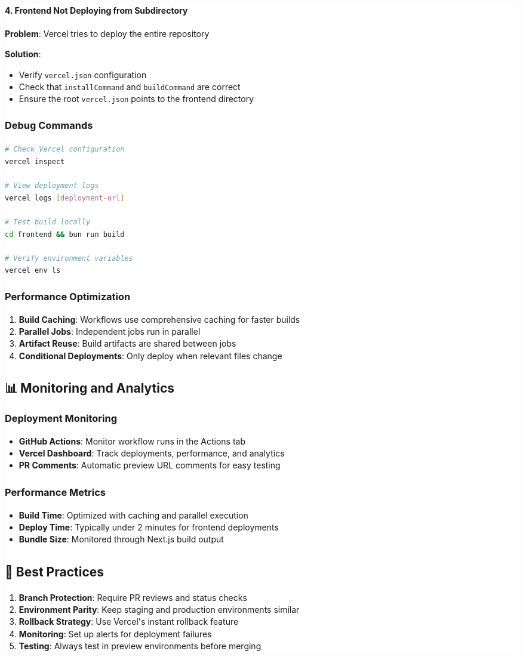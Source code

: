 #### 4. Frontend Not Deploying from Subdirectory

**Problem**: Vercel tries to deploy the entire repository

**Solution**:
- Verify `vercel.json` configuration
- Check that `installCommand` and `buildCommand` are correct
- Ensure the root `vercel.json` points to the frontend directory

### Debug Commands

```bash
# Check Vercel configuration
vercel inspect

# View deployment logs
vercel logs [deployment-url]

# Test build locally
cd frontend && bun run build

# Verify environment variables
vercel env ls
```

### Performance Optimization

1. **Build Caching**: Workflows use comprehensive caching for faster builds
2. **Parallel Jobs**: Independent jobs run in parallel
3. **Artifact Reuse**: Build artifacts are shared between jobs
4. **Conditional Deployments**: Only deploy when relevant files change

## 📊 Monitoring and Analytics

### Deployment Monitoring

- **GitHub Actions**: Monitor workflow runs in the Actions tab
- **Vercel Dashboard**: Track deployments, performance, and analytics
- **PR Comments**: Automatic preview URL comments for easy testing

### Performance Metrics

- **Build Time**: Optimized with caching and parallel execution
- **Deploy Time**: Typically under 2 minutes for frontend deployments
- **Bundle Size**: Monitored through Next.js build output

## 🚀 Best Practices

1. **Branch Protection**: Require PR reviews and status checks
2. **Environment Parity**: Keep staging and production environments similar
3. **Rollback Strategy**: Use Vercel's instant rollback feature
4. **Monitoring**: Set up alerts for deployment failures
5. **Testing**: Always test in preview environments before merging
